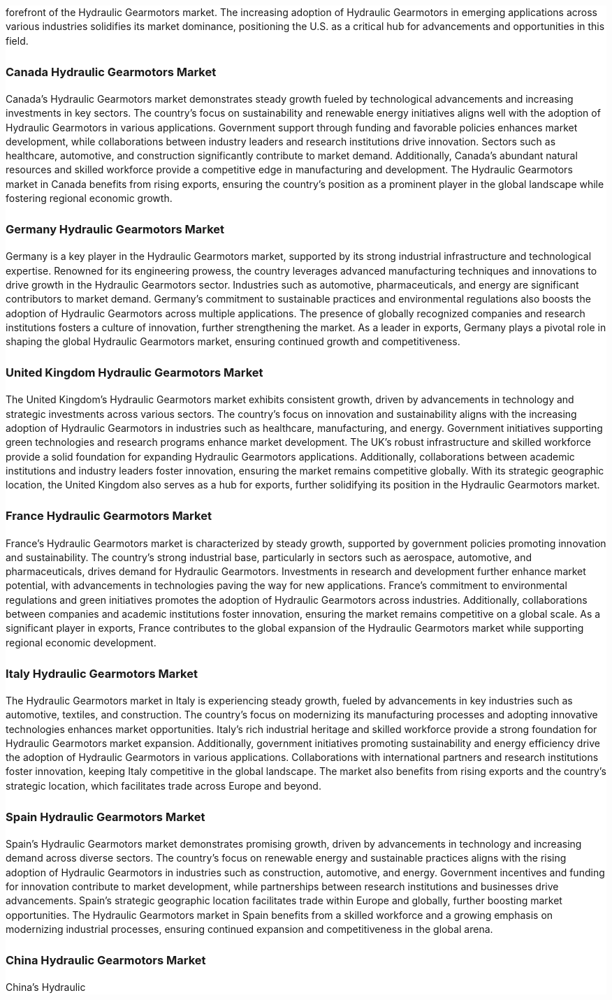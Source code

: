 forefront of the Hydraulic Gearmotors market. The increasing adoption of Hydraulic Gearmotors in emerging applications across various industries solidifies its market dominance, positioning the U.S. as a critical hub for advancements and opportunities in this field.</p><h3>Canada Hydraulic Gearmotors Market</h3><p>Canada&rsquo;s Hydraulic Gearmotors market demonstrates steady growth fueled by technological advancements and increasing investments in key sectors. The country&rsquo;s focus on sustainability and renewable energy initiatives aligns well with the adoption of Hydraulic Gearmotors in various applications. Government support through funding and favorable policies enhances market development, while collaborations between industry leaders and research institutions drive innovation. Sectors such as healthcare, automotive, and construction significantly contribute to market demand. Additionally, Canada&rsquo;s abundant natural resources and skilled workforce provide a competitive edge in manufacturing and development. The Hydraulic Gearmotors market in Canada benefits from rising exports, ensuring the country&rsquo;s position as a prominent player in the global landscape while fostering regional economic growth.</p><h3>Germany Hydraulic Gearmotors Market</h3><p>Germany is a key player in the Hydraulic Gearmotors market, supported by its strong industrial infrastructure and technological expertise. Renowned for its engineering prowess, the country leverages advanced manufacturing techniques and innovations to drive growth in the Hydraulic Gearmotors sector. Industries such as automotive, pharmaceuticals, and energy are significant contributors to market demand. Germany&rsquo;s commitment to sustainable practices and environmental regulations also boosts the adoption of Hydraulic Gearmotors across multiple applications. The presence of globally recognized companies and research institutions fosters a culture of innovation, further strengthening the market. As a leader in exports, Germany plays a pivotal role in shaping the global Hydraulic Gearmotors market, ensuring continued growth and competitiveness.</p><h3>United Kingdom Hydraulic Gearmotors Market</h3><p>The United Kingdom&rsquo;s Hydraulic Gearmotors market exhibits consistent growth, driven by advancements in technology and strategic investments across various sectors. The country&rsquo;s focus on innovation and sustainability aligns with the increasing adoption of Hydraulic Gearmotors in industries such as healthcare, manufacturing, and energy. Government initiatives supporting green technologies and research programs enhance market development. The UK&rsquo;s robust infrastructure and skilled workforce provide a solid foundation for expanding Hydraulic Gearmotors applications. Additionally, collaborations between academic institutions and industry leaders foster innovation, ensuring the market remains competitive globally. With its strategic geographic location, the United Kingdom also serves as a hub for exports, further solidifying its position in the Hydraulic Gearmotors market.</p><h3>France Hydraulic Gearmotors Market</h3><p>France&rsquo;s Hydraulic Gearmotors market is characterized by steady growth, supported by government policies promoting innovation and sustainability. The country&rsquo;s strong industrial base, particularly in sectors such as aerospace, automotive, and pharmaceuticals, drives demand for Hydraulic Gearmotors. Investments in research and development further enhance market potential, with advancements in technologies paving the way for new applications. France&rsquo;s commitment to environmental regulations and green initiatives promotes the adoption of Hydraulic Gearmotors across industries. Additionally, collaborations between companies and academic institutions foster innovation, ensuring the market remains competitive on a global scale. As a significant player in exports, France contributes to the global expansion of the Hydraulic Gearmotors market while supporting regional economic development.</p><h3>Italy Hydraulic Gearmotors Market</h3><p>The Hydraulic Gearmotors market in Italy is experiencing steady growth, fueled by advancements in key industries such as automotive, textiles, and construction. The country&rsquo;s focus on modernizing its manufacturing processes and adopting innovative technologies enhances market opportunities. Italy&rsquo;s rich industrial heritage and skilled workforce provide a strong foundation for Hydraulic Gearmotors market expansion. Additionally, government initiatives promoting sustainability and energy efficiency drive the adoption of Hydraulic Gearmotors in various applications. Collaborations with international partners and research institutions foster innovation, keeping Italy competitive in the global landscape. The market also benefits from rising exports and the country&rsquo;s strategic location, which facilitates trade across Europe and beyond.</p><h3>Spain Hydraulic Gearmotors Market</h3><p>Spain&rsquo;s Hydraulic Gearmotors market demonstrates promising growth, driven by advancements in technology and increasing demand across diverse sectors. The country&rsquo;s focus on renewable energy and sustainable practices aligns with the rising adoption of Hydraulic Gearmotors in industries such as construction, automotive, and energy. Government incentives and funding for innovation contribute to market development, while partnerships between research institutions and businesses drive advancements. Spain&rsquo;s strategic geographic location facilitates trade within Europe and globally, further boosting market opportunities. The Hydraulic Gearmotors market in Spain benefits from a skilled workforce and a growing emphasis on modernizing industrial processes, ensuring continued expansion and competitiveness in the global arena.</p><h3>China Hydraulic Gearmotors Market</h3><p>China&rsquo;s Hydraulic